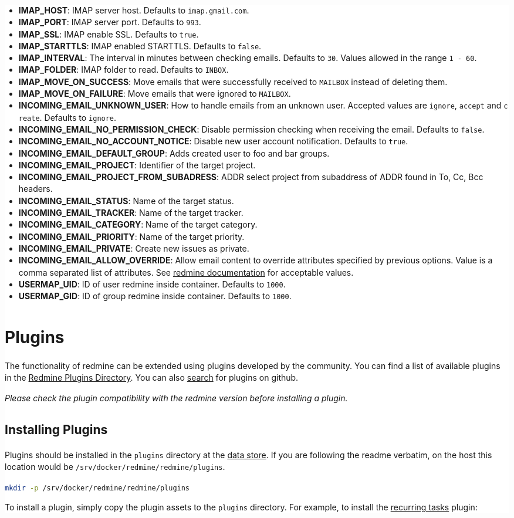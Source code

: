 - **IMAP_HOST**: IMAP server host. Defaults to `imap.gmail.com`.
- **IMAP_PORT**: IMAP server port. Defaults to `993`.
- **IMAP_SSL**: IMAP enable SSL. Defaults to `true`.
- **IMAP_STARTTLS**: IMAP enabled STARTTLS. Defaults to `false`.
- **IMAP_INTERVAL**: The interval in minutes between checking emails. Defaults to `30`. Values allowed in the range `1 - 60`.
- **IMAP_FOLDER**: IMAP folder to read. Defaults to `INBOX`.
- **IMAP_MOVE_ON_SUCCESS**: Move emails that were successfully received to `MAILBOX` instead of deleting them.
- **IMAP_MOVE_ON_FAILURE**: Move emails that were ignored to `MAILBOX`.
- **INCOMING_EMAIL_UNKNOWN_USER**: How to handle emails from an unknown user. Accepted values are `ignore`, `accept` and `create`. Defaults to `ignore`.
- **INCOMING_EMAIL_NO_PERMISSION_CHECK**: Disable permission checking when receiving the email. Defaults to `false`.
- **INCOMING_EMAIL_NO_ACCOUNT_NOTICE**: Disable new user account notification. Defaults to `true`.
- **INCOMING_EMAIL_DEFAULT_GROUP**: Adds created user to foo and bar groups.
- **INCOMING_EMAIL_PROJECT**: Identifier of the target project.
- **INCOMING_EMAIL_PROJECT_FROM_SUBADRESS**: ADDR select project from subaddress of ADDR found in To, Cc, Bcc headers.
- **INCOMING_EMAIL_STATUS**: Name of the target status.
- **INCOMING_EMAIL_TRACKER**: Name of the target tracker.
- **INCOMING_EMAIL_CATEGORY**: Name of the target category.
- **INCOMING_EMAIL_PRIORITY**: Name of the target priority.
- **INCOMING_EMAIL_PRIVATE**: Create new issues as private.
- **INCOMING_EMAIL_ALLOW_OVERRIDE**: Allow email content to override attributes specified by previous options. Value is a comma separated list of attributes. See [redmine documentation](http://www.redmine.org/projects/redmine/wiki/RedmineReceivingEmails#Fetching-emails-from-an-IMAP-server) for acceptable values.
- **USERMAP_UID**: ID of user redmine inside container. Defaults to `1000`.
- **USERMAP_GID**: ID of group redmine inside container. Defaults to `1000`.

# Plugins

The functionality of redmine can be extended using plugins developed by the community. You can find a list of available plugins in the [Redmine Plugins Directory](http://www.redmine.org/plugins). You can also [search](https://github.com/search?type=Repositories&language=&q=redmine&repo=&langOverride=&x=0&y=0&start_value=1) for plugins on github.

*Please check the plugin compatibility with the redmine version before installing a plugin.*

## Installing Plugins

Plugins should be installed in the `plugins` directory at the [data store](#data-store). If you are following the readme verbatim, on the host this location would be `/srv/docker/redmine/redmine/plugins`.

```bash
mkdir -p /srv/docker/redmine/redmine/plugins
```

To install a plugin, simply copy the plugin assets to the `plugins` directory. For example, to install the [recurring tasks](https://github.com/nutso/redmine-plugin-recurring-tasks) plugin:
